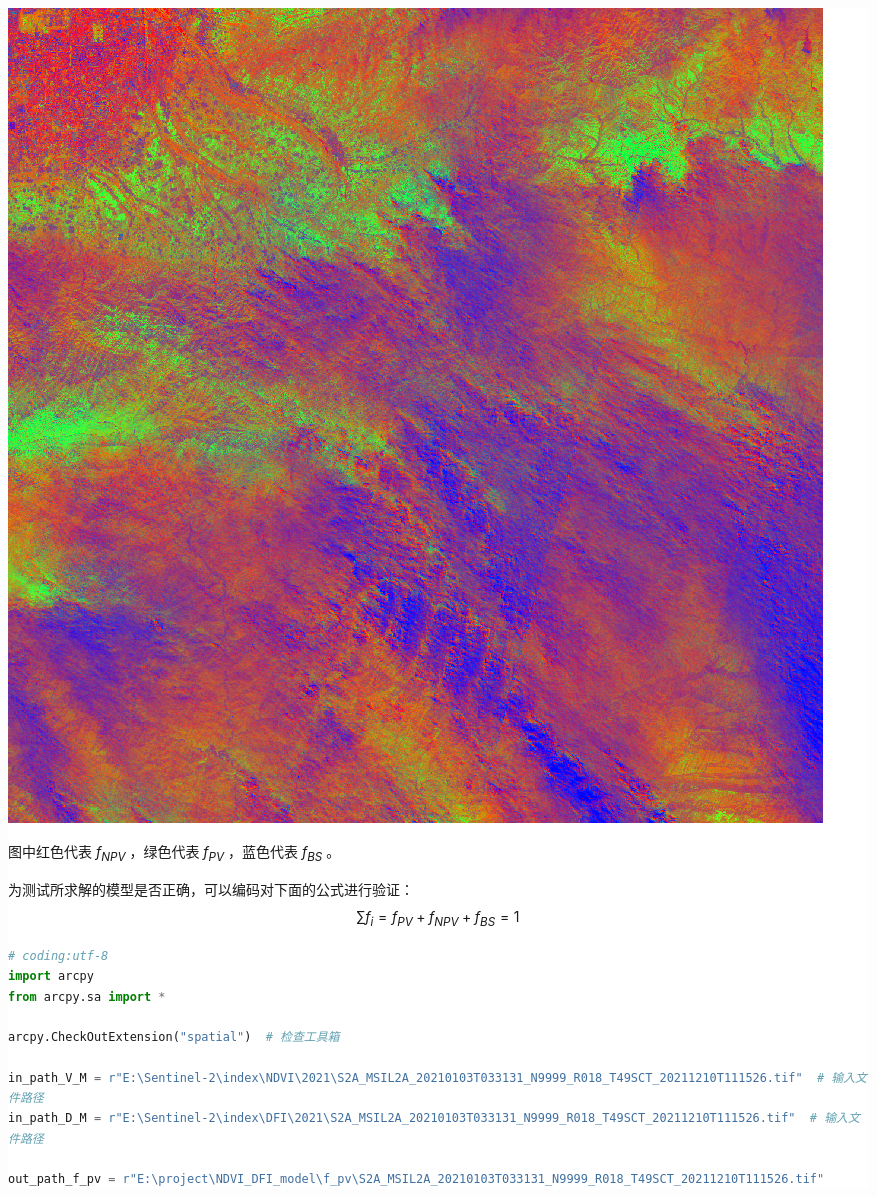 ![21](picture/21.png)

图中红色代表 $f_{NPV}$ ，绿色代表 $f_{PV}$ ，蓝色代表 $f_{BS}$ 。

为测试所求解的模型是否正确，可以编码对下面的公式进行验证：
$$
\sum f_i=f_{PV}+f_{NPV}+f_{BS}=1
$$

```python
# coding:utf-8
import arcpy
from arcpy.sa import *

arcpy.CheckOutExtension("spatial")  # 检查工具箱

in_path_V_M = r"E:\Sentinel-2\index\NDVI\2021\S2A_MSIL2A_20210103T033131_N9999_R018_T49SCT_20211210T111526.tif"  # 输入文件路径
in_path_D_M = r"E:\Sentinel-2\index\DFI\2021\S2A_MSIL2A_20210103T033131_N9999_R018_T49SCT_20211210T111526.tif"  # 输入文件路径

out_path_f_pv = r"E:\project\NDVI_DFI_model\f_pv\S2A_MSIL2A_20210103T033131_N9999_R018_T49SCT_20211210T111526.tif"
```